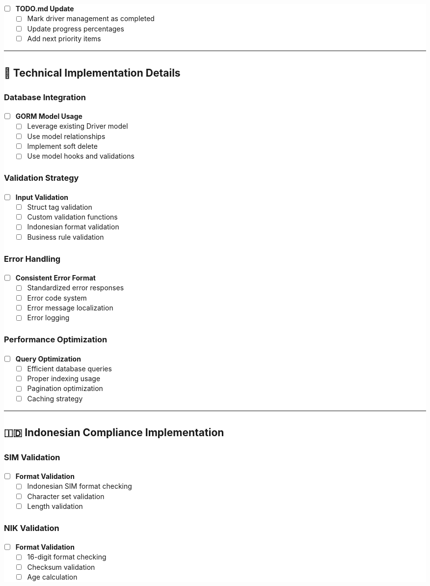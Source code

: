 - [ ] **TODO.md Update**
  - [ ] Mark driver management as completed
  - [ ] Update progress percentages
  - [ ] Add next priority items

---

## 🔧 Technical Implementation Details

### Database Integration
- [ ] **GORM Model Usage**
  - [ ] Leverage existing Driver model
  - [ ] Use model relationships
  - [ ] Implement soft delete
  - [ ] Use model hooks and validations

### Validation Strategy
- [ ] **Input Validation**
  - [ ] Struct tag validation
  - [ ] Custom validation functions
  - [ ] Indonesian format validation
  - [ ] Business rule validation

### Error Handling
- [ ] **Consistent Error Format**
  - [ ] Standardized error responses
  - [ ] Error code system
  - [ ] Error message localization
  - [ ] Error logging

### Performance Optimization
- [ ] **Query Optimization**
  - [ ] Efficient database queries
  - [ ] Proper indexing usage
  - [ ] Pagination optimization
  - [ ] Caching strategy

---

## 🇮🇩 Indonesian Compliance Implementation

### SIM Validation
- [ ] **Format Validation**
  - [ ] Indonesian SIM format checking
  - [ ] Character set validation
  - [ ] Length validation

### NIK Validation
- [ ] **Format Validation**
  - [ ] 16-digit format checking
  - [ ] Checksum validation
  - [ ] Age calculation
